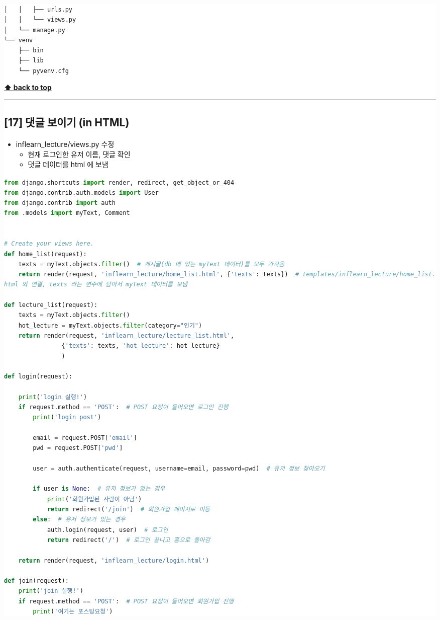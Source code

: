 ```console
│   │   ├── urls.py
│   │   └── views.py
│   └── manage.py
└── venv
    ├── bin
    ├── lib
    └── pyvenv.cfg
```

**[⬆ back to top](#-table-of-contents)**

---

## [17] 댓글 보이기 (in HTML)

- inflearn_lecture/views.py 수정
  - 현재 로그인한 유저 이름, 댓글 확인
  - 댓글 데이터를 html 에 보냄

```python
from django.shortcuts import render, redirect, get_object_or_404
from django.contrib.auth.models import User
from django.contrib import auth
from .models import myText, Comment


# Create your views here.
def home_list(request):
    texts = myText.objects.filter()  # 게시글(db 에 있는 myText 데이터)를 모두 가져옴
    return render(request, 'inflearn_lecture/home_list.html', {'texts': texts})  # templates/inflearn_lecture/home_list.html 와 연결, texts 라는 변수에 담아서 myText 데이터를 보냄

def lecture_list(request):
    texts = myText.objects.filter()
    hot_lecture = myText.objects.filter(category="인기")
    return render(request, 'inflearn_lecture/lecture_list.html',
                {'texts': texts, 'hot_lecture': hot_lecture}
                )

def login(request):

    print('login 실행!')
    if request.method == 'POST':  # POST 요청이 들어오면 로그인 진행
        print('login post')

        email = request.POST['email']
        pwd = request.POST['pwd']

        user = auth.authenticate(request, username=email, password=pwd)  # 유저 정보 찾아오기

        if user is None:  # 유저 정보가 없는 경우
            print('회원가입된 사람이 아님')
            return redirect('/join')  # 회원가입 페이지로 이동
        else:  # 유저 정보가 있는 경우
            auth.login(request, user)  # 로그인
            return redirect('/')  # 로그인 끝나고 홈으로 돌아감

    return render(request, 'inflearn_lecture/login.html')

def join(request):
    print('join 실행!')
    if request.method == 'POST':  # POST 요청이 들어오면 회원가입 진행
        print('여기는 포스팅요청')

```

[Thumnail]: https://github.com/HRPzz/django_inflearn_clone
[Python]: https://www.youtube.com/watch?v=kWiCuklohdY
[HTML/CSS, Javascript(jQuery)]: https://www.inflearn.com/course/%EC%9B%B9-%EA%B0%9C%EB%B0%9C-%EA%B8%B0%EC%B4%88-%EC%9E%85%EB%AC%B8
[장고 문서]: https://docs.djangoproject.com/ko/3.1/intro/tutorial01/
[장고걸스 튜토리얼]: https://tutorial.djangogirls.org/ko/
[Django REST API 만들기]: https://www.django-rest-framework.org/
[Django 자습]: https://wikidocs.net/book/837
[django_inflearn_clone]: https://www.inflearn.com/course/%EC%9E%A5%EA%B3%A0-%EC%9D%B8%ED%94%84%EB%9F%B0
[commit_1]: https://github.com/HRPzz/django_inflearn_clone/tree/adbd15bc152ed84708b3d42a513e2a50ccd4eda4
[commit_2]: https://github.com/HRPzz/django_inflearn_clone/tree/c16177ba3662ae7db377b9b96471cd6e1c14dfc0
[commit_3]: https://github.com/HRPzz/django_inflearn_clone/tree/94b8f01b35a6a2be9672048879979599caeda8c6
[commit_4]: https://github.com/HRPzz/django_inflearn_clone/tree/04cf9e4727da940fdddc888fa6e8810a4116ccb7
[commit_5]: https://github.com/HRPzz/django_inflearn_clone/tree/5bd392c48c198738b4e6376fb04c38ea063b42e2
[commit_6]: https://github.com/HRPzz/django_inflearn_clone/tree/85ba2cb7146dae22bac2a55e8aee9dd6357fff37
[commit_7]: https://github.com/HRPzz/django_inflearn_clone/tree/2881d1d621e31c6e1baf2dfc24948a670f1d8dbd
[commit_8]: https://github.com/HRPzz/django_inflearn_clone/tree/666af3c13cfc0178e7d16c493b06065ef48d3ce4
[commit_9]: https://github.com/HRPzz/django_inflearn_clone/tree/e2c9ef7ddf0368431a8cf653f822b7bd1adc7035
[commit_10]: https://github.com/HRPzz/django_inflearn_clone/tree/7546f8826aa615e4788fab323d92500fc4e28a38
[commit_11]: https://github.com/HRPzz/django_inflearn_clone/tree/a74cb3ca9587637925978e56887d12c705dfe545
[commit_12]: https://github.com/HRPzz/django_inflearn_clone/tree/71108e65807671c1c4624c22e3afc8c224d96076
[commit_13]: https://github.com/HRPzz/django_inflearn_clone/tree/525b9ba8300102a2c606a5278ed70bf321a93fcb
[commit_14]: https://github.com/HRPzz/django_inflearn_clone/tree/d61184ddf7be3cd86a9158417692bc42a0ce38b4
[commit_15]: https://github.com/HRPzz/django_inflearn_clone/tree/c963e6aa223b23f89e7d5cd2089e30becd90eadd
[commit_16]: https://github.com/HRPzz/django_inflearn_clone/tree/def53559da42dff16990e95b87ad0c4a2977cf46
[commit_17]: https://github.com/HRPzz/django_inflearn_clone/tree/084536c86bcb1fcf05e01963ff79b16f44a721be
[commit_18]: https://github.com/HRPzz/django_inflearn_clone/tree/82fe907f9fa61d06c853a4f7f69908fff726d493
[commit_19]: https://github.com/HRPzz/django_inflearn_clone/tree/d93dacdc611d46cf639b7e6e7652802cf26573c2
[commit_20]: https://github.com/HRPzz/django_inflearn_clone/tree/d822e677c7447211a84d149846f5da8f3a55737b
[commit_21]: https://github.com/HRPzz/django_inflearn_clone/tree/4d9c99849c7b5220bdcb7405d1a5931d8da44201
[commit_22]: https://github.com/HRPzz/django_inflearn_clone/tree/4e4b50a0e1acc134b632c0f3a93ff5bdcc02160f
[commit_23]: https://github.com/HRPzz/django_inflearn_clone/tree/ef8dfa7f2599f7259e5d4f7ecd9aced1a1aa0f36
[commit_24]: https://github.com/HRPzz/django_inflearn_clone/tree/3bc0c1090bcecb877738f194a06d9194fa9a1e3c
[commit_25]: https://github.com/HRPzz/django_inflearn_clone/tree/63c45a5f985d6970b850083fe0b51dc59fc68b23